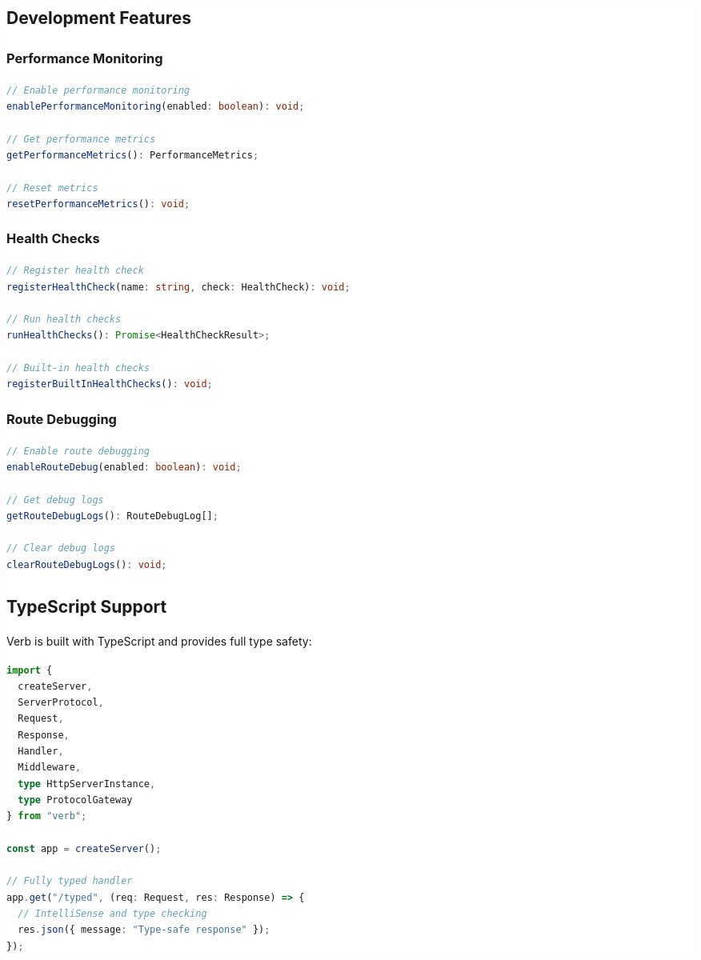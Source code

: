 ## Development Features

### Performance Monitoring
```typescript
// Enable performance monitoring
enablePerformanceMonitoring(enabled: boolean): void;

// Get performance metrics
getPerformanceMetrics(): PerformanceMetrics;

// Reset metrics
resetPerformanceMetrics(): void;
```

### Health Checks
```typescript
// Register health check
registerHealthCheck(name: string, check: HealthCheck): void;

// Run health checks
runHealthChecks(): Promise<HealthCheckResult>;

// Built-in health checks
registerBuiltInHealthChecks(): void;
```

### Route Debugging
```typescript
// Enable route debugging
enableRouteDebug(enabled: boolean): void;

// Get debug logs
getRouteDebugLogs(): RouteDebugLog[];

// Clear debug logs
clearRouteDebugLogs(): void;
```

## TypeScript Support

Verb is built with TypeScript and provides full type safety:

```typescript
import { 
  createServer, 
  ServerProtocol, 
  Request, 
  Response, 
  Handler, 
  Middleware,
  type HttpServerInstance,
  type ProtocolGateway 
} from "verb";

const app = createServer();

// Fully typed handler
app.get("/typed", (req: Request, res: Response) => {
  // IntelliSense and type checking
  res.json({ message: "Type-safe response" });
});
```
